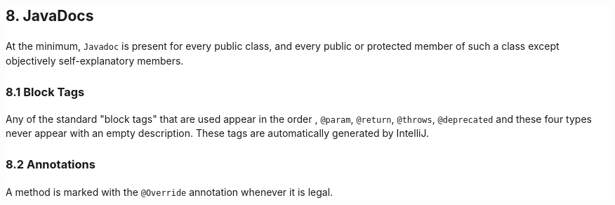 ## 8. **JavaDocs**

At the minimum, `Javadoc` is present for every public class, and every public or protected member of such a class except
objectively self-explanatory members.

### **8.1 Block Tags**

Any of the standard "block tags" that are used appear in the order , `@param`, `@return`, `@throws`, `@deprecated` and
these four types never appear with an empty description. These tags are automatically generated by IntelliJ.

### **8.2 Annotations**

A method is marked with the `@Override` annotation whenever it is legal. 

